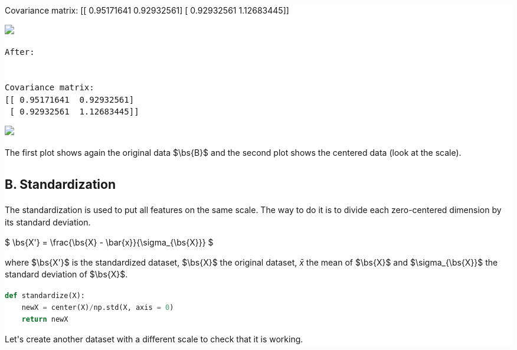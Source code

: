 
Covariance matrix:
[[ 0.95171641  0.92932561]
 [ 0.92932561  1.12683445]]
</pre>




<img src="../../assets/images/Preprocessing-for-deep-learning/Preprocessing-for-deep-learning_35_1.png">


<pre class='output'>
After:


Covariance matrix:
[[ 0.95171641  0.92932561]
 [ 0.92932561  1.12683445]]
</pre>





<img src="../../assets/images/Preprocessing-for-deep-learning/Preprocessing-for-deep-learning_35_3.png">





The first plot shows again the original data $\bs{B}$ and the second plot shows the centered data (look at the scale).



## B. Standardization

The standardization is used to put all features on the same scale. The way to do it is to divide each zero-centered dimension by its standard deviation.

<div>
$
\bs{X'} = \frac{\bs{X} - \bar{x}}{\sigma_{\bs{X}}}
$
</div>

where $\bs{X'}$ is the standardized dataset, $\bs{X}$ the original dataset, $\bar{x}$ the mean of $\bs{X}$ and $\sigma_{\bs{X}}$ the standard deviation of $\bs{X}$.





```python
def standardize(X):
    newX = center(X)/np.std(X, axis = 0)
    return newX
```



Let's create another dataset with a different scale to check that it is working.

